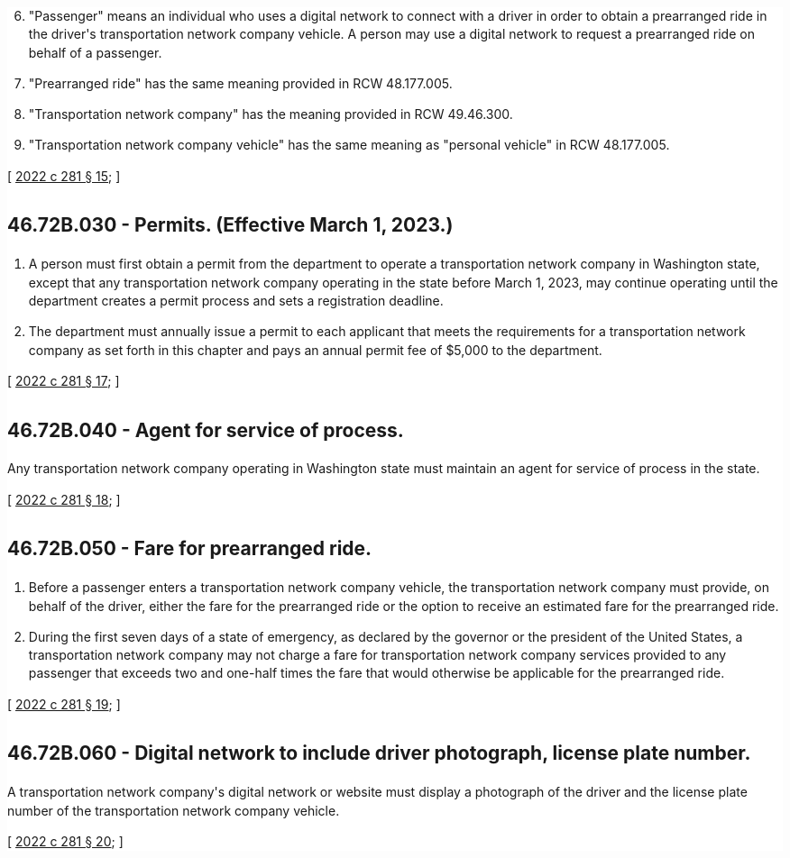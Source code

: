 6. "Passenger" means an individual who uses a digital network to connect with a driver in order to obtain a prearranged ride in the driver's transportation network company vehicle. A person may use a digital network to request a prearranged ride on behalf of a passenger.

7. "Prearranged ride" has the same meaning provided in RCW 48.177.005.

8. "Transportation network company" has the meaning provided in RCW 49.46.300.

9. "Transportation network company vehicle" has the same meaning as "personal vehicle" in RCW 48.177.005.

\[ [2022 c 281 § 15](https://lawfilesext.leg.wa.gov/biennium/2021-22/Pdf/Bills/Session%20Laws/House/2076-S.SL.pdf?cite=2022%20c%20281%20§%2015); \]

## 46.72B.030 - Permits. (Effective March 1, 2023.)
1. A person must first obtain a permit from the department to operate a transportation network company in Washington state, except that any transportation network company operating in the state before March 1, 2023, may continue operating until the department creates a permit process and sets a registration deadline.

2. The department must annually issue a permit to each applicant that meets the requirements for a transportation network company as set forth in this chapter and pays an annual permit fee of $5,000 to the department.

\[ [2022 c 281 § 17](https://lawfilesext.leg.wa.gov/biennium/2021-22/Pdf/Bills/Session%20Laws/House/2076-S.SL.pdf?cite=2022%20c%20281%20§%2017); \]

## 46.72B.040 - Agent for service of process.
Any transportation network company operating in Washington state must maintain an agent for service of process in the state.

\[ [2022 c 281 § 18](https://lawfilesext.leg.wa.gov/biennium/2021-22/Pdf/Bills/Session%20Laws/House/2076-S.SL.pdf?cite=2022%20c%20281%20§%2018); \]

## 46.72B.050 - Fare for prearranged ride.
1. Before a passenger enters a transportation network company vehicle, the transportation network company must provide, on behalf of the driver, either the fare for the prearranged ride or the option to receive an estimated fare for the prearranged ride.

2. During the first seven days of a state of emergency, as declared by the governor or the president of the United States, a transportation network company may not charge a fare for transportation network company services provided to any passenger that exceeds two and one-half times the fare that would otherwise be applicable for the prearranged ride.

\[ [2022 c 281 § 19](https://lawfilesext.leg.wa.gov/biennium/2021-22/Pdf/Bills/Session%20Laws/House/2076-S.SL.pdf?cite=2022%20c%20281%20§%2019); \]

## 46.72B.060 - Digital network to include driver photograph, license plate number.
A transportation network company's digital network or website must display a photograph of the driver and the license plate number of the transportation network company vehicle.

\[ [2022 c 281 § 20](https://lawfilesext.leg.wa.gov/biennium/2021-22/Pdf/Bills/Session%20Laws/House/2076-S.SL.pdf?cite=2022%20c%20281%20§%2020); \]
